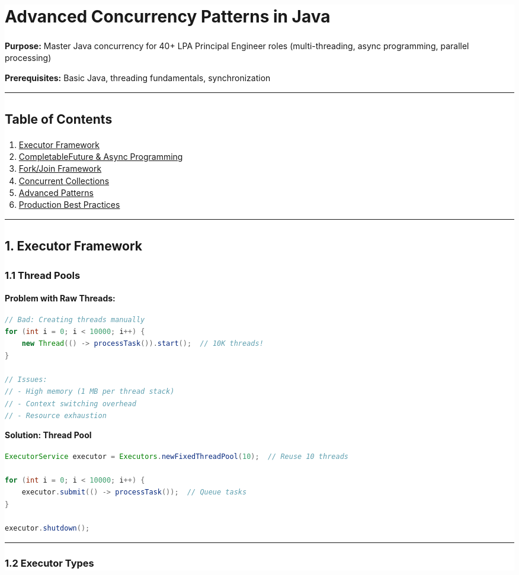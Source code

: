 # Advanced Concurrency Patterns in Java

**Purpose:** Master Java concurrency for 40+ LPA Principal Engineer roles (multi-threading, async programming, parallel processing)

**Prerequisites:** Basic Java, threading fundamentals, synchronization

---

## Table of Contents

1. [Executor Framework](#1-executor-framework)
2. [CompletableFuture & Async Programming](#2-completablefuture--async-programming)
3. [Fork/Join Framework](#3-forkjoin-framework)
4. [Concurrent Collections](#4-concurrent-collections)
5. [Advanced Patterns](#5-advanced-patterns)
6. [Production Best Practices](#6-production-best-practices)

---

## 1. Executor Framework

### 1.1 Thread Pools

**Problem with Raw Threads:**
```java
// Bad: Creating threads manually
for (int i = 0; i < 10000; i++) {
    new Thread(() -> processTask()).start();  // 10K threads!
}

// Issues:
// - High memory (1 MB per thread stack)
// - Context switching overhead
// - Resource exhaustion
```

**Solution: Thread Pool**
```java
ExecutorService executor = Executors.newFixedThreadPool(10);  // Reuse 10 threads

for (int i = 0; i < 10000; i++) {
    executor.submit(() -> processTask());  // Queue tasks
}

executor.shutdown();
```

---

### 1.2 Executor Types
